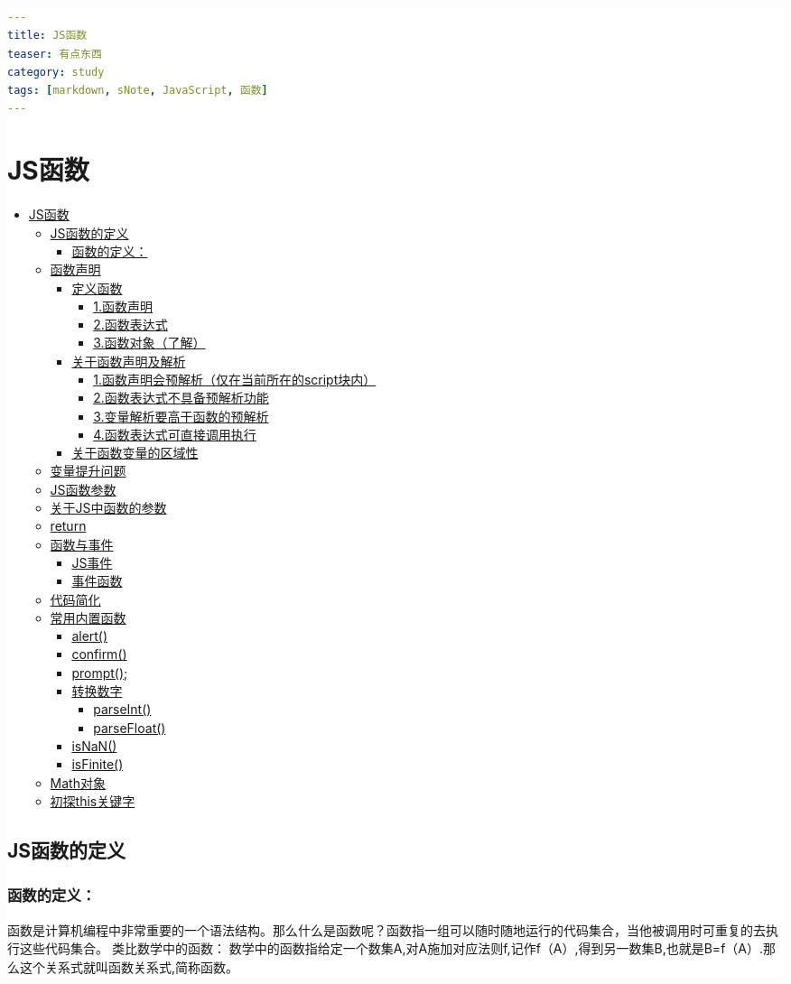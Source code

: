 ```yaml
---
title: JS函数
teaser: 有点东西
category: study
tags: [markdown, sNote, JavaScript, 函数]
---
```

# JS函数

* [JS函数](#js函数)
	* [JS函数的定义](#js函数的定义)
		* [函数的定义：](#函数的定义)
	* [函数声明](#函数声明)
		* [定义函数](#定义函数)
			* [1.函数声明](#1函数声明)
			* [2.函数表达式](#2函数表达式)
			* [3.函数对象（了解）](#3函数对象了解)
		* [关于函数声明及解析](#关于函数声明及解析)
			* [1.函数声明会预解析（仅在当前所在的script块内）](#1函数声明会预解析仅在当前所在的script块内)
			* [2.函数表达式不具备预解析功能](#2函数表达式不具备预解析功能)
			* [3.变量解析要高于函数的预解析](#3变量解析要高于函数的预解析)
			* [4.函数表达式可直接调用执行](#4函数表达式可直接调用执行)
		* [关于函数变量的区域性](#关于函数变量的区域性)
	* [变量提升问题](#变量提升问题)
	* [JS函数参数](#js函数参数)
	* [关于JS中函数的参数](#关于js中函数的参数)
	* [return](#return)
	* [函数与事件](#函数与事件)
		* [JS事件](#js事件)
		* [事件函数](#事件函数)
	* [代码简化](#代码简化)
	* [常用内置函数](#常用内置函数)
		* [alert()](#alert)
		* [confirm()](#confirm)
		* [prompt();](#prompt)
		* [转换数字](#转换数字)
			* [parseInt()](#parseint)
			* [parseFloat()](#parsefloat)
		* [isNaN()](#isnan)
		* [isFinite()](#isfinite)
	* [Math对象](#math对象)
	* [初探this关键字](#初探this关键字)

## JS函数的定义
### 函数的定义：
函数是计算机编程中非常重要的一个语法结构。那么什么是函数呢？函数指一组可以随时随地运行的代码集合，当他被调用时可重复的去执行这些代码集合。
类比数学中的函数：
数学中的函数指给定一个数集A,对A施加对应法则f,记作f（A）,得到另一数集B,也就是B=f（A）.那么这个关系式就叫函数关系式,简称函数。
